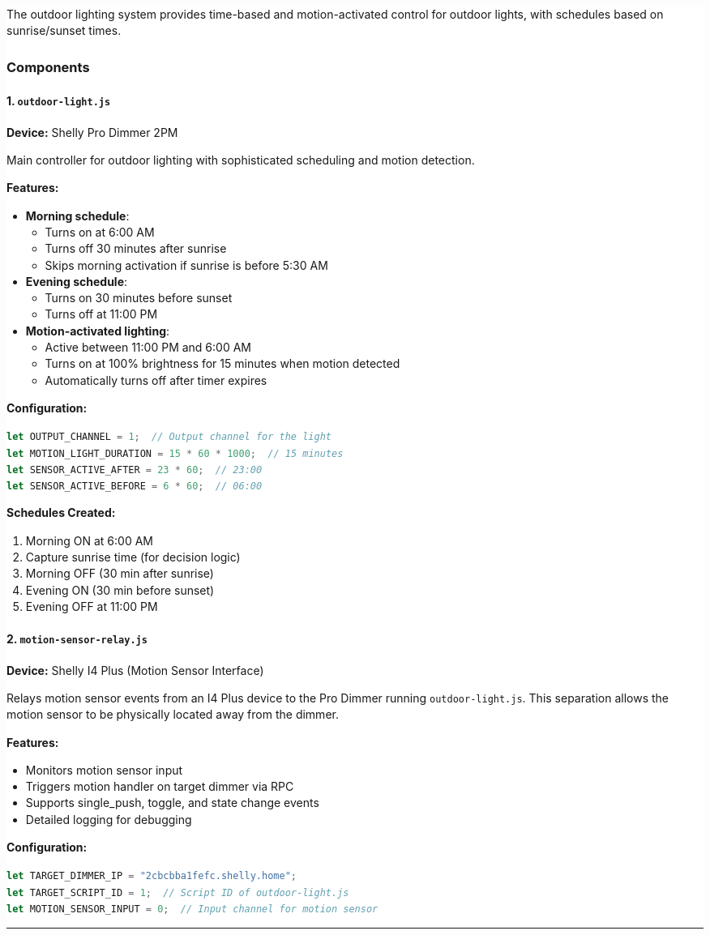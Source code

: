 The outdoor lighting system provides time-based and motion-activated control for outdoor lights, with schedules based on sunrise/sunset times.

### Components

#### 1. `outdoor-light.js`
**Device:** Shelly Pro Dimmer 2PM

Main controller for outdoor lighting with sophisticated scheduling and motion detection.

**Features:**
- **Morning schedule**: 
  - Turns on at 6:00 AM
  - Turns off 30 minutes after sunrise
  - Skips morning activation if sunrise is before 5:30 AM
- **Evening schedule**:
  - Turns on 30 minutes before sunset
  - Turns off at 11:00 PM
- **Motion-activated lighting**:
  - Active between 11:00 PM and 6:00 AM
  - Turns on at 100% brightness for 15 minutes when motion detected
  - Automatically turns off after timer expires

**Configuration:**
```javascript
let OUTPUT_CHANNEL = 1;  // Output channel for the light
let MOTION_LIGHT_DURATION = 15 * 60 * 1000;  // 15 minutes
let SENSOR_ACTIVE_AFTER = 23 * 60;  // 23:00
let SENSOR_ACTIVE_BEFORE = 6 * 60;  // 06:00
```

**Schedules Created:**
1. Morning ON at 6:00 AM
2. Capture sunrise time (for decision logic)
3. Morning OFF (30 min after sunrise)
4. Evening ON (30 min before sunset)
5. Evening OFF at 11:00 PM

#### 2. `motion-sensor-relay.js`
**Device:** Shelly I4 Plus (Motion Sensor Interface)

Relays motion sensor events from an I4 Plus device to the Pro Dimmer running `outdoor-light.js`. This separation allows the motion sensor to be physically located away from the dimmer.

**Features:**
- Monitors motion sensor input
- Triggers motion handler on target dimmer via RPC
- Supports single_push, toggle, and state change events
- Detailed logging for debugging

**Configuration:**
```javascript
let TARGET_DIMMER_IP = "2cbcbba1fefc.shelly.home";
let TARGET_SCRIPT_ID = 1;  // Script ID of outdoor-light.js
let MOTION_SENSOR_INPUT = 0;  // Input channel for motion sensor
```

---